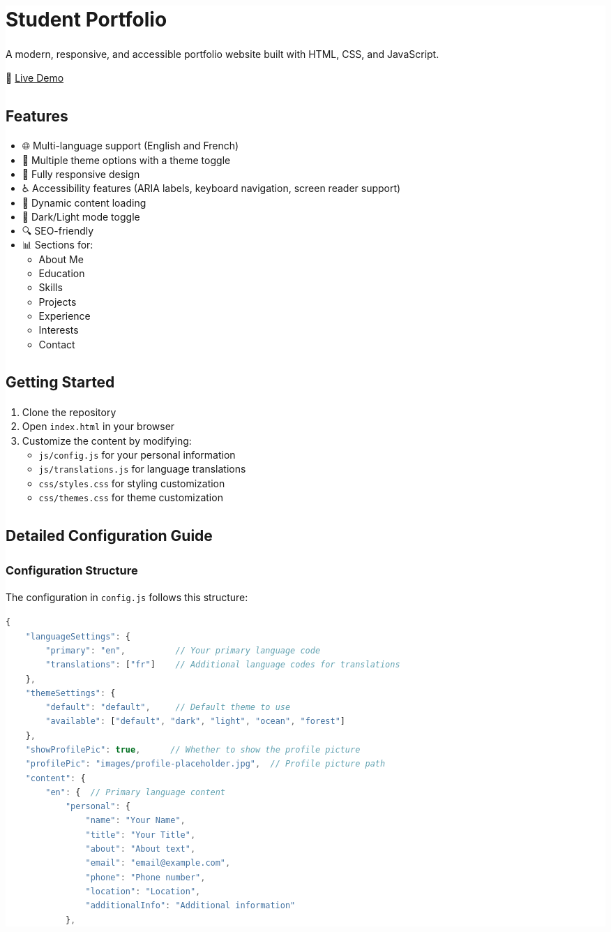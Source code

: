 # Student Portfolio

A modern, responsive, and accessible portfolio website built with HTML, CSS, and JavaScript.

🔗 [Live Demo](https://open-cv-nine.vercel.app/)

## Features

- 🌐 Multi-language support (English and French)
- 🎨 Multiple theme options with a theme toggle
- 📱 Fully responsive design
- ♿ Accessibility features (ARIA labels, keyboard navigation, screen reader support)
- 🔄 Dynamic content loading
- 🌙 Dark/Light mode toggle
- 🔍 SEO-friendly
- 📊 Sections for:
  - About Me
  - Education
  - Skills
  - Projects
  - Experience
  - Interests
  - Contact

## Getting Started

1. Clone the repository
2. Open `index.html` in your browser
3. Customize the content by modifying:
   - `js/config.js` for your personal information
   - `js/translations.js` for language translations
   - `css/styles.css` for styling customization
   - `css/themes.css` for theme customization

## Detailed Configuration Guide

### Configuration Structure

The configuration in `config.js` follows this structure:

```javascript
{
    "languageSettings": {
        "primary": "en",          // Your primary language code
        "translations": ["fr"]    // Additional language codes for translations
    },
    "themeSettings": {
        "default": "default",     // Default theme to use
        "available": ["default", "dark", "light", "ocean", "forest"]
    },
    "showProfilePic": true,      // Whether to show the profile picture
    "profilePic": "images/profile-placeholder.jpg",  // Profile picture path
    "content": {
        "en": {  // Primary language content
            "personal": {
                "name": "Your Name",
                "title": "Your Title",
                "about": "About text",
                "email": "email@example.com",
                "phone": "Phone number",
                "location": "Location",
                "additionalInfo": "Additional information"
            },
```
